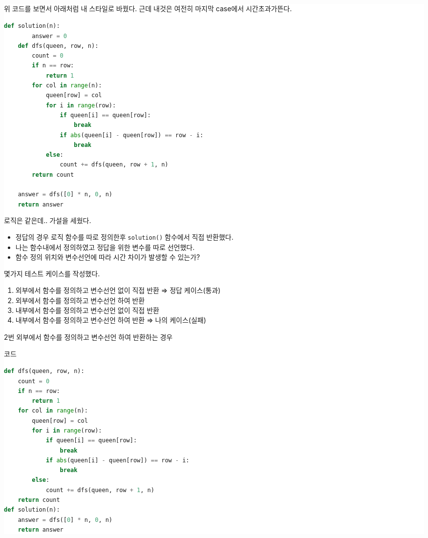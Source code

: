 위 코드를 보면서 아래처럼 내 스타일로 바꿨다. 근데 내것은 여전히 마지막 case에서 시간초과가뜬다.

```python
def solution(n):
		answer = 0
    def dfs(queen, row, n):
        count = 0
        if n == row:
            return 1
        for col in range(n):
            queen[row] = col
            for i in range(row):
                if queen[i] == queen[row]:
                    break
                if abs(queen[i] - queen[row]) == row - i:
                    break
            else:
                count += dfs(queen, row + 1, n)
        return count

    answer = dfs([0] * n, 0, n)
    return answer
```

로직은 같은데.. 가설을 세웠다.

- 정답의 경우 로직 함수를 따로 정의한후 `solution()` 함수에서 직접 반환했다.
- 나는 함수내에서 정의하였고 정답을 위한 변수를 따로 선언했다.
- 함수 정의 위치와 변수선언에 따라 시간 차이가 발생할 수 있는가?

몇가지 테스트 케이스를 작성했다.

1. 외부에서 함수를 정의하고 변수선언 없이 직접 반환 ⇒ 정답 케이스(통과)
2. 외부에서 함수를 정의하고 변수선언 하여 반환
3. 내부에서 함수를 정의하고 변수선언 없이 직접 반환
4. 내부에서 함수를 정의하고 변수선언 하여 반환 ⇒ 나의 케이스(실패)

2번 외부에서 함수를 정의하고 변수선언 하여 반환하는 경우

코드

```python
def dfs(queen, row, n):
    count = 0
    if n == row:
        return 1
    for col in range(n):
        queen[row] = col
        for i in range(row):
            if queen[i] == queen[row]:
                break
            if abs(queen[i] - queen[row]) == row - i:
                break
        else:
            count += dfs(queen, row + 1, n)
    return count
def solution(n):
    answer = dfs([0] * n, 0, n)
    return answer
```
